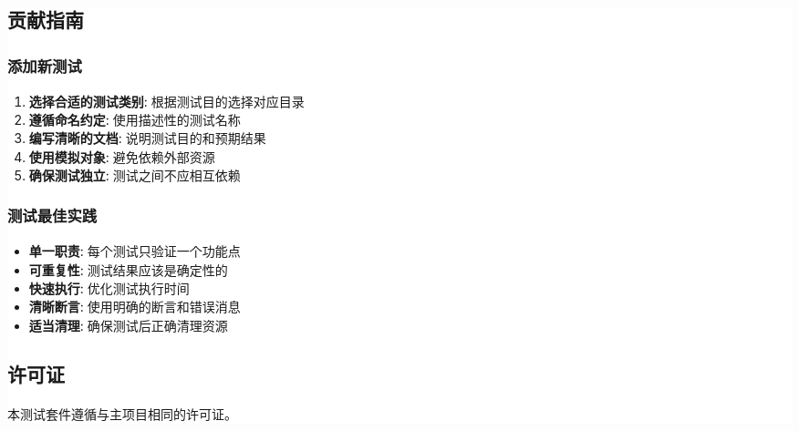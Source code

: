 ## 贡献指南

### 添加新测试

1. **选择合适的测试类别**: 根据测试目的选择对应目录
2. **遵循命名约定**: 使用描述性的测试名称
3. **编写清晰的文档**: 说明测试目的和预期结果
4. **使用模拟对象**: 避免依赖外部资源
5. **确保测试独立**: 测试之间不应相互依赖

### 测试最佳实践

- **单一职责**: 每个测试只验证一个功能点
- **可重复性**: 测试结果应该是确定性的
- **快速执行**: 优化测试执行时间
- **清晰断言**: 使用明确的断言和错误消息
- **适当清理**: 确保测试后正确清理资源

## 许可证

本测试套件遵循与主项目相同的许可证。
